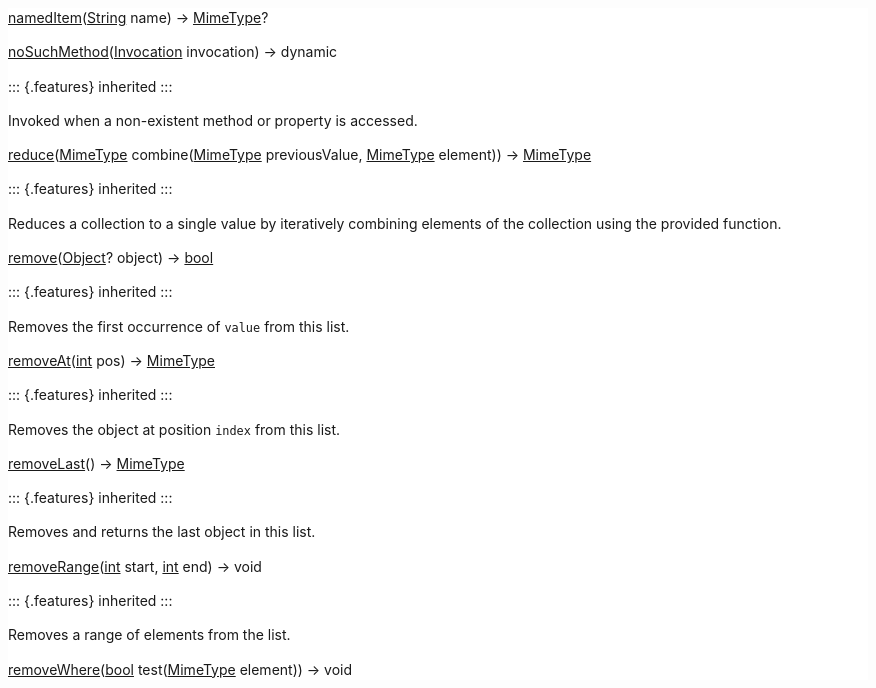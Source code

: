 [namedItem](mimetypearray/nameditem)([String](../dart-core/string-class)
name) → [MimeType](mimetype-class)?

[noSuchMethod](../dart-core/object/nosuchmethod)([Invocation](../dart-core/invocation-class)
invocation) → dynamic

::: {.features}
inherited
:::

Invoked when a non-existent method or property is accessed.

[reduce](../dart-collection/listmixin/reduce)([MimeType](mimetype-class)
combine([MimeType](mimetype-class) previousValue,
[MimeType](mimetype-class) element)) → [MimeType](mimetype-class)

::: {.features}
inherited
:::

Reduces a collection to a single value by iteratively combining elements
of the collection using the provided function.

[remove](immutablelistmixin/remove)([Object](../dart-core/object-class)?
object) → [bool](../dart-core/bool-class)

::: {.features}
inherited
:::

Removes the first occurrence of `value` from this list.

[removeAt](immutablelistmixin/removeat)([int](../dart-core/int-class)
pos) → [MimeType](mimetype-class)

::: {.features}
inherited
:::

Removes the object at position `index` from this list.

[removeLast](immutablelistmixin/removelast)() →
[MimeType](mimetype-class)

::: {.features}
inherited
:::

Removes and returns the last object in this list.

[removeRange](immutablelistmixin/removerange)([int](../dart-core/int-class)
start, [int](../dart-core/int-class) end) → void

::: {.features}
inherited
:::

Removes a range of elements from the list.

[removeWhere](immutablelistmixin/removewhere)([bool](../dart-core/bool-class)
test([MimeType](mimetype-class) element)) → void
